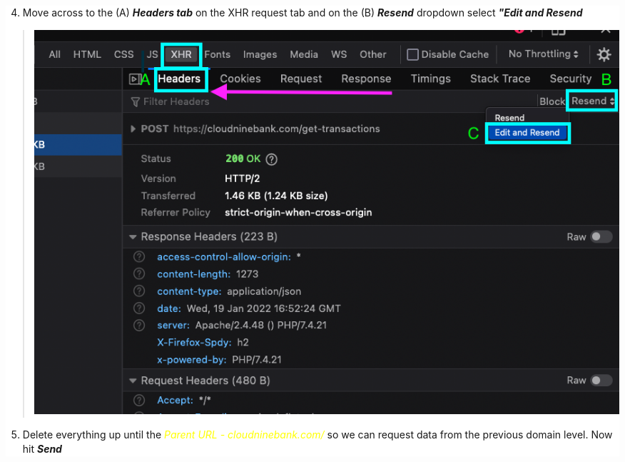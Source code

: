 4. Move across to the (A) ***Headers tab*** on the XHR request tab and on the (B) ***Resend*** dropdown select ***"Edit and Resend***
 > ![L03 C03 - D](https://github.com/harreh3iesh/CTF-Walkthrough/blob/343c64effdc8c8810e480001b9f745f610e18134/CyberStart/Screenshots/Screen%20Shot%202022-01-19%20at%2012.41.34%20PM.png)

5. Delete everything up until the <span style="color:yellow">*Parent URL - cloudninebank.com/* </span> so we can request data from the previous domain level. Now hit ***Send***